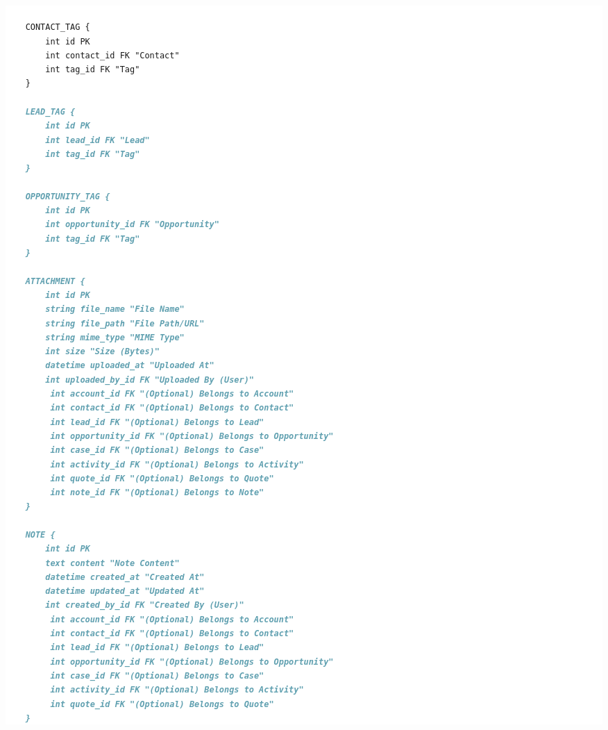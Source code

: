 ```markdown

    CONTACT_TAG {
        int id PK
        int contact_id FK "Contact"
        int tag_id FK "Tag"
    }

    LEAD_TAG {
        int id PK
        int lead_id FK "Lead"
        int tag_id FK "Tag"
    }

    OPPORTUNITY_TAG {
        int id PK
        int opportunity_id FK "Opportunity"
        int tag_id FK "Tag"
    }

    ATTACHMENT {
        int id PK
        string file_name "File Name"
        string file_path "File Path/URL"
        string mime_type "MIME Type"
        int size "Size (Bytes)"
        datetime uploaded_at "Uploaded At"
        int uploaded_by_id FK "Uploaded By (User)"
         int account_id FK "(Optional) Belongs to Account"
         int contact_id FK "(Optional) Belongs to Contact"
         int lead_id FK "(Optional) Belongs to Lead"
         int opportunity_id FK "(Optional) Belongs to Opportunity"
         int case_id FK "(Optional) Belongs to Case"
         int activity_id FK "(Optional) Belongs to Activity"
         int quote_id FK "(Optional) Belongs to Quote"
         int note_id FK "(Optional) Belongs to Note"
    }

    NOTE {
        int id PK
        text content "Note Content"
        datetime created_at "Created At"
        datetime updated_at "Updated At"
        int created_by_id FK "Created By (User)"
         int account_id FK "(Optional) Belongs to Account"
         int contact_id FK "(Optional) Belongs to Contact"
         int lead_id FK "(Optional) Belongs to Lead"
         int opportunity_id FK "(Optional) Belongs to Opportunity"
         int case_id FK "(Optional) Belongs to Case"
         int activity_id FK "(Optional) Belongs to Activity"
         int quote_id FK "(Optional) Belongs to Quote"
    }